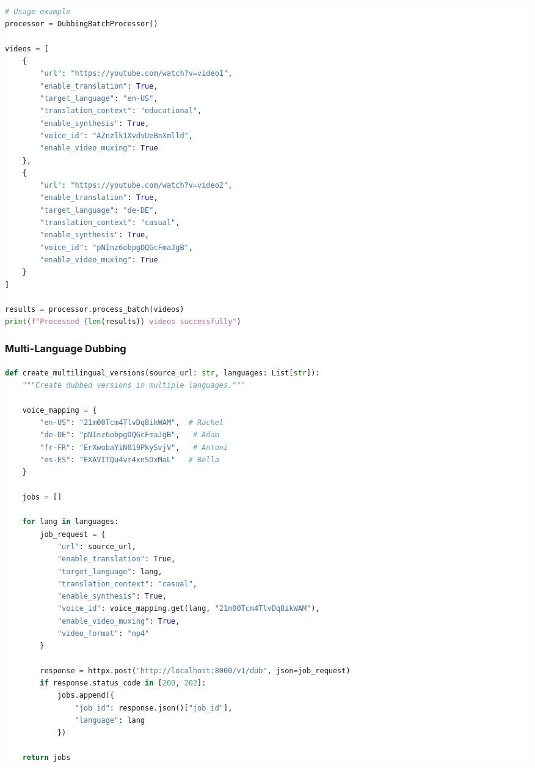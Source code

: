 ```python
# Usage example
processor = DubbingBatchProcessor()

videos = [
    {
        "url": "https://youtube.com/watch?v=video1",
        "enable_translation": True,
        "target_language": "en-US",
        "translation_context": "educational",
        "enable_synthesis": True,
        "voice_id": "AZnzlk1XvdvUeBnXmlld",
        "enable_video_muxing": True
    },
    {
        "url": "https://youtube.com/watch?v=video2", 
        "enable_translation": True,
        "target_language": "de-DE",
        "translation_context": "casual",
        "enable_synthesis": True,
        "voice_id": "pNInz6obpgDQGcFmaJgB",
        "enable_video_muxing": True
    }
]

results = processor.process_batch(videos)
print(f"Processed {len(results)} videos successfully")
```

### Multi-Language Dubbing

```python
def create_multilingual_versions(source_url: str, languages: List[str]):
    """Create dubbed versions in multiple languages."""
    
    voice_mapping = {
        "en-US": "21m00Tcm4TlvDq8ikWAM",  # Rachel
        "de-DE": "pNInz6obpgDQGcFmaJgB",   # Adam  
        "fr-FR": "ErXwobaYiN019PkySvjV",   # Antoni
        "es-ES": "EXAVITQu4vr4xnSDxMaL"   # Bella
    }
    
    jobs = []
    
    for lang in languages:
        job_request = {
            "url": source_url,
            "enable_translation": True,
            "target_language": lang,
            "translation_context": "casual",
            "enable_synthesis": True,
            "voice_id": voice_mapping.get(lang, "21m00Tcm4TlvDq8ikWAM"),
            "enable_video_muxing": True,
            "video_format": "mp4"
        }
        
        response = httpx.post("http://localhost:8000/v1/dub", json=job_request)
        if response.status_code in [200, 202]:
            jobs.append({
                "job_id": response.json()["job_id"],
                "language": lang
            })
    
    return jobs
```